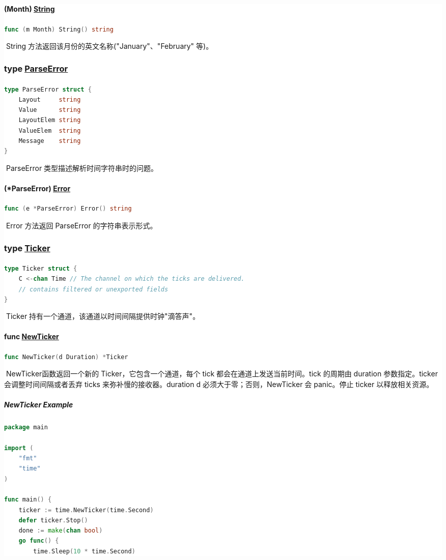 #### (Month) [String](https://cs.opensource.google/go/go/+/go1.20.1:src/time/time.go;l=321) 

``` go linenums="1"
func (m Month) String() string
```

​	String 方法返回该月份的英文名称("January"、"February" 等)。

### type [ParseError](https://cs.opensource.google/go/go/+/go1.20.1:src/time/format.go;l=819) 

``` go linenums="1"
type ParseError struct {
	Layout     string
	Value      string
	LayoutElem string
	ValueElem  string
	Message    string
}
```

​	ParseError 类型描述解析时间字符串时的问题。

#### (*ParseError) [Error](https://cs.opensource.google/go/go/+/go1.20.1:src/time/format.go;l=886) 

``` go linenums="1"
func (e *ParseError) Error() string
```

​	Error 方法返回 ParseError 的字符串表示形式。

### type [Ticker](https://cs.opensource.google/go/go/+/go1.20.1:src/time/tick.go;l=11) 

``` go linenums="1"
type Ticker struct {
	C <-chan Time // The channel on which the ticks are delivered.
	// contains filtered or unexported fields
}
```

​	Ticker 持有一个通道，该通道以时间间隔提供时钟"滴答声"。

#### func [NewTicker](https://cs.opensource.google/go/go/+/go1.20.1:src/time/tick.go;l=22) 

``` go linenums="1"
func NewTicker(d Duration) *Ticker
```

​	NewTicker函数返回一个新的 Ticker，它包含一个通道，每个 tick 都会在通道上发送当前时间。tick 的周期由 duration 参数指定。ticker 会调整时间间隔或者丢弃 ticks 来弥补慢的接收器。duration d 必须大于零；否则，NewTicker 会 panic。停止 ticker 以释放相关资源。

##### NewTicker Example
``` go linenums="1"
package main

import (
	"fmt"
	"time"
)

func main() {
	ticker := time.NewTicker(time.Second)
	defer ticker.Stop()
	done := make(chan bool)
	go func() {
		time.Sleep(10 * time.Second)
```